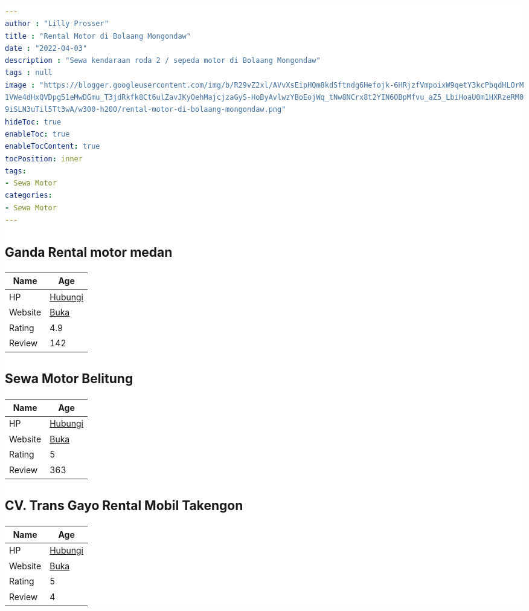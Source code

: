 ```yaml
---
author : "Lilly Prosser"
title : "Rental Motor di Bolaang Mongondaw"
date : "2022-04-03"
description : "Sewa kendaraan roda 2 / sepeda motor di Bolaang Mongondaw"
tags : null
image : "https://blogger.googleusercontent.com/img/b/R29vZ2xl/AVvXsEipHQm8kdSftndg6Hefojk-6HRjzfVmpoixW9qetY3kcPbqdHLOrM1VWe4dHxQVDpg51eMwDGmu_T3jdRkfk8Ct6ulZavJKyOehMajcjzaGyS-HoByAvlwzYBoEojWq_tNw8NCrx8t2YIN6OBpMfvu_aZ5_LbiHoaU0m1HXRzeRM09iSLN3uTil5Tt3wA/w300-h200/rental-motor-di-bolaang-mongondaw.png"
hideToc: true
enableToc: true
enableTocContent: true
tocPosition: inner
tags:
- Sewa Motor
categories:
- Sewa Motor
---
```



## Ganda Rental motor medan

Name | Age
--------|------
HP | [Hubungi](https://pcandroidplayer.blogspot.com/?clayads=https://getnumber.ndower.dev?phone=MDgxMzk2NDY2MzY0)
Website | [Buka](https://pcandroidplayer.blogspot.com/?clayads=aHR0cHM6Ly93d3cuZ2FuZGFyZW50YWwuY29tLw==) 
Rating | 4.9
Review | 142


## Sewa Motor Belitung

Name | Age
--------|------
HP | [Hubungi](https://pcandroidplayer.blogspot.com/?clayads=https://getnumber.ndower.dev?phone=MDgxOTQ5NDg4ODg5)
Website | [Buka](https://pcandroidplayer.blogspot.com/?clayads=aHR0cHM6Ly9zZXdhLW1vdG9yLWJlbGl0dW5nLmJ1c2luZXNzLnNpdGUv) 
Rating | 5
Review | 363


## CV. Trans Gayo Rental Mobil Takengon

Name | Age
--------|------
HP | [Hubungi](https://pcandroidplayer.blogspot.com/?clayads=https://getnumber.ndower.dev?phone=MDg1Mjc3Mzc3NTUw)
Website | [Buka](https://pcandroidplayer.blogspot.com/?clayads=aHR0cDovL3d3dy50cmFuc2dheW8uY29tLw==) 
Rating | 5
Review | 4
